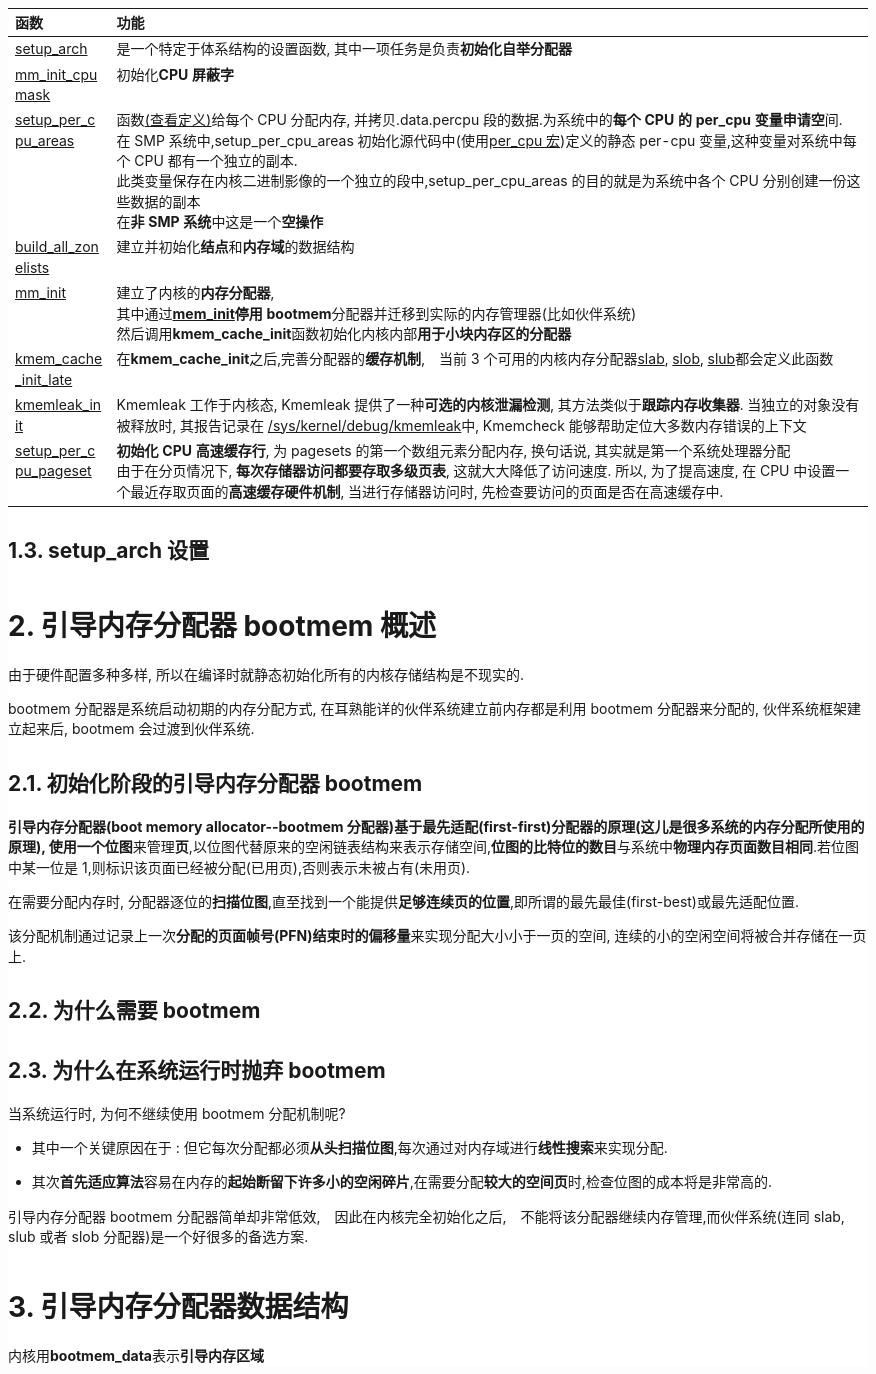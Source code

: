 | 函数  | 功能 |
|:----|:----|
| [setup\_arch](http://lxr.free-electrons.com/ident?v=4.7;i=setup_arch) | 是一个特定于体系结构的设置函数, 其中一项任务是负责**初始化自举分配器** |
| [mm\_init\_cpumask](http://lxr.free-electrons.com/source/include/linux/mm_types.h?v=4.7#L522) | 初始化**CPU 屏蔽字** |
| [setup\_per\_cpu\_areas](http://lxr.free-electrons.com/ident?v=4.7;i=setup_per_cpu_areas) | 函数[(查看定义)](http://lxr.free-electrons.com/source/mm/percpu.c?v4.7#L2205])给每个 CPU 分配内存, 并拷贝.data.percpu 段的数据.为系统中的**每个 CPU 的 per\_cpu 变量申请空**间.<br>在 SMP 系统中,setup\_per\_cpu\_areas 初始化源代码中(使用[per_cpu 宏](http://lxr.free-electrons.com/source/include/linux/percpu-defs.h#L256))定义的静态 per-cpu 变量,这种变量对系统中每个 CPU 都有一个独立的副本. <br>此类变量保存在内核二进制影像的一个独立的段中,setup\_per\_cpu\_areas 的目的就是为系统中各个 CPU 分别创建一份这些数据的副本<br>在**非 SMP 系统**中这是一个**空操作** |
| [build\_all\_zonelists](http://lxr.free-electrons.com/source/mm/page_alloc.c?v4.7#L5029) | 建立并初始化**结点**和**内存域**的数据结构 |
| [mm\_init](http://lxr.free-electrons.com/source/init/main.c?v4.7#L464) | 建立了内核的**内存分配器**,<br>其中通过[**mem\_init**](http://lxr.free-electrons.com/ident?v=4.7&i=mem_init)**停用 bootmem**分配器并迁移到实际的内存管理器(比如伙伴系统)<br>然后调用**kmem\_cache\_init**函数初始化内核内部**用于小块内存区的分配器** |
| [kmem\_cache\_init\_late](http://lxr.free-electrons.com/source/mm/slab.c?v4.7#L1378) | 在**kmem\_cache\_init**之后,完善分配器的**缓存机制**,　当前 3 个可用的内核内存分配器[slab](http://lxr.free-electrons.com/source/mm/slab.c?v4.7#L1378), [slob](http://lxr.free-electrons.com/source/mm/slob.c?v4.7#L655), [slub](http://lxr.free-electrons.com/source/mm/slub.c?v=4.7#L3960)都会定义此函数　|
| [kmemleak\_init](http://lxr.free-electrons.com/source/mm/kmemleak.c?v=4.7#L1857) | Kmemleak 工作于内核态, Kmemleak 提供了一种**可选的内核泄漏检测**, 其方法类似于**跟踪内存收集器**. 当独立的对象没有被释放时, 其报告记录在 [/sys/kernel/debug/kmemleak](http://lxr.free-electrons.com/source/mm/kmemleak.c?v=4.7#L1467)中, Kmemcheck 能够帮助定位大多数内存错误的上下文 |
| [setup\_per\_cpu\_pageset](http://lxr.free-electrons.com/source/mm/page_alloc.c?v=4.7#L5392) | **初始化 CPU 高速缓存行**, 为 pagesets 的第一个数组元素分配内存, 换句话说, 其实就是第一个系统处理器分配<br>由于在分页情况下, **每次存储器访问都要存取多级页表**, 这就大大降低了访问速度. 所以, 为了提高速度, 在 CPU 中设置一个最近存取页面的**高速缓存硬件机制**, 当进行存储器访问时, 先检查要访问的页面是否在高速缓存中. |

## 1.3. setup_arch 设置

# 2. 引导内存分配器 bootmem 概述

由于硬件配置多种多样, 所以在编译时就静态初始化所有的内核存储结构是不现实的.

bootmem 分配器是系统启动初期的内存分配方式, 在耳熟能详的伙伴系统建立前内存都是利用 bootmem 分配器来分配的, 伙伴系统框架建立起来后, bootmem 会过渡到伙伴系统.

## 2.1. 初始化阶段的引导内存分配器 bootmem

**引导内存分配器(boot memory allocator--bootmem 分配器)**基于最先适配(first-first)分配器的原理(这儿是很多系统的内存分配所使用的原理), 使用**一个位图**来管理**页**,以位图代替原来的空闲链表结构来表示存储空间,**位图的比特位的数目**与系统中**物理内存页面数目相同**.若位图中某一位是 1,则标识该页面已经被分配(已用页),否则表示未被占有(未用页).

在需要分配内存时, 分配器逐位的**扫描位图**,直至找到一个能提供**足够连续页的位置**,即所谓的最先最佳(first-best)或最先适配位置.

该分配机制通过记录上一次**分配的页面帧号(PFN)结束时的偏移量**来实现分配大小小于一页的空间, 连续的小的空闲空间将被合并存储在一页上.

## 2.2. 为什么需要 bootmem

## 2.3. 为什么在系统运行时抛弃 bootmem

当系统运行时, 为何不继续使用 bootmem 分配机制呢?

- 其中一个关键原因在于 : 但它每次分配都必须**从头扫描位图**,每次通过对内存域进行**线性搜索**来实现分配.

- 其次**首先适应算法**容易在内存的**起始断留下许多小的空闲碎片**,在需要分配**较大的空间页**时,检查位图的成本将是非常高的.

引导内存分配器 bootmem 分配器简单却非常低效,　因此在内核完全初始化之后,　不能将该分配器继续内存管理,而伙伴系统(连同 slab, slub 或者 slob 分配器)是一个好很多的备选方案. 

# 3. 引导内存分配器数据结构

内核用**bootmem\_data**表示**引导内存区域**
